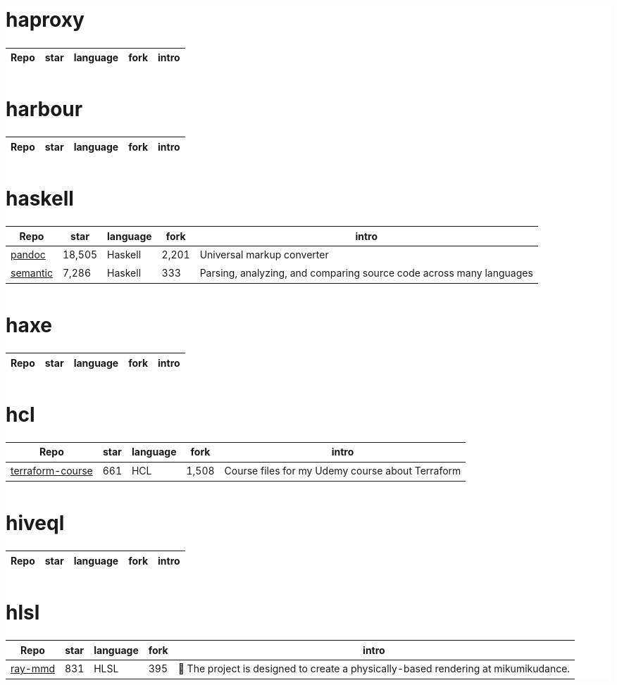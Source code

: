 

# haproxy

Repo|star|language|fork|intro
-|-|-|-|-



# harbour

Repo|star|language|fork|intro
-|-|-|-|-



# haskell

Repo|star|language|fork|intro
-|-|-|-|-
[pandoc](https://github.com/jgm/pandoc)|18,505|Haskell|2,201|Universal markup converter
[semantic](https://github.com/github/semantic)|7,286|Haskell|333|Parsing, analyzing, and comparing source code across many languages


# haxe

Repo|star|language|fork|intro
-|-|-|-|-



# hcl

Repo|star|language|fork|intro
-|-|-|-|-
[terraform-course](https://github.com/wardviaene/terraform-course)|661|HCL|1,508|Course files for my Udemy course about Terraform


# hiveql

Repo|star|language|fork|intro
-|-|-|-|-



# hlsl

Repo|star|language|fork|intro
-|-|-|-|-
[ray-mmd](https://github.com/ray-cast/ray-mmd)|831|HLSL|395|🎨 The project is designed to create a physically-based rendering at mikumikudance.
